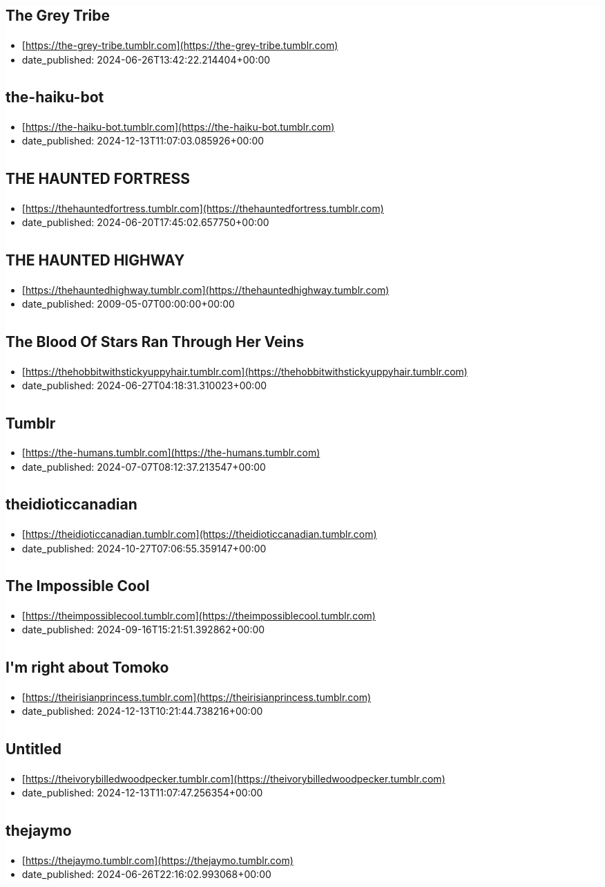  ## The Grey Tribe
 - [https://the-grey-tribe.tumblr.com](https://the-grey-tribe.tumblr.com)
 - date_published: 2024-06-26T13:42:22.214404+00:00

 ## the-haiku-bot
 - [https://the-haiku-bot.tumblr.com](https://the-haiku-bot.tumblr.com)
 - date_published: 2024-12-13T11:07:03.085926+00:00

 ## THE HAUNTED FORTRESS
 - [https://thehauntedfortress.tumblr.com](https://thehauntedfortress.tumblr.com)
 - date_published: 2024-06-20T17:45:02.657750+00:00

 ## THE HAUNTED HIGHWAY
 - [https://thehauntedhighway.tumblr.com](https://thehauntedhighway.tumblr.com)
 - date_published: 2009-05-07T00:00:00+00:00

 ## The Blood Of Stars Ran Through Her Veins
 - [https://thehobbitwithstickyuppyhair.tumblr.com](https://thehobbitwithstickyuppyhair.tumblr.com)
 - date_published: 2024-06-27T04:18:31.310023+00:00

 ## Tumblr
 - [https://the-humans.tumblr.com](https://the-humans.tumblr.com)
 - date_published: 2024-07-07T08:12:37.213547+00:00

 ## theidioticcanadian
 - [https://theidioticcanadian.tumblr.com](https://theidioticcanadian.tumblr.com)
 - date_published: 2024-10-27T07:06:55.359147+00:00

 ## The Impossible Cool
 - [https://theimpossiblecool.tumblr.com](https://theimpossiblecool.tumblr.com)
 - date_published: 2024-09-16T15:21:51.392862+00:00

 ## I'm right about Tomoko
 - [https://theirisianprincess.tumblr.com](https://theirisianprincess.tumblr.com)
 - date_published: 2024-12-13T10:21:44.738216+00:00

 ## Untitled
 - [https://theivorybilledwoodpecker.tumblr.com](https://theivorybilledwoodpecker.tumblr.com)
 - date_published: 2024-12-13T11:07:47.256354+00:00

 ## thejaymo
 - [https://thejaymo.tumblr.com](https://thejaymo.tumblr.com)
 - date_published: 2024-06-26T22:16:02.993068+00:00
